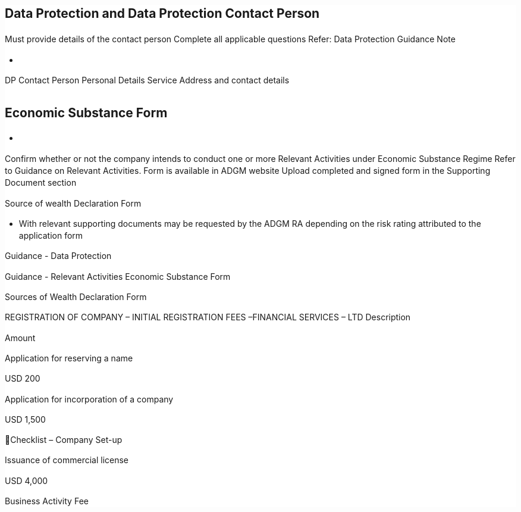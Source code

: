 Data Protection and Data Protection Contact Person
-

Must provide details of the contact person
Complete all applicable questions
Refer: Data Protection Guidance Note

-

DP Contact Person
Personal Details
Service Address and contact details

Economic Substance Form
-

-

Confirm whether or not the company intends to conduct
one or more Relevant Activities under Economic
Substance Regime
Refer to Guidance on Relevant Activities.
Form is available in ADGM website
Upload completed and signed form in the Supporting
Document section

Source of wealth Declaration Form
- With relevant supporting documents may be requested by
the ADGM RA depending on the risk rating attributed to
the application form

Guidance - Data Protection

Guidance - Relevant Activities
Economic Substance Form

Sources of Wealth
Declaration Form

REGISTRATION OF COMPANY – INITIAL REGISTRATION FEES –FINANCIAL
SERVICES – LTD
Description

Amount

Application for reserving a name

USD 200

Application for incorporation of a company

USD 1,500

Checklist – Company Set-up

Issuance of commercial license

USD 4,000

Business Activity Fee
